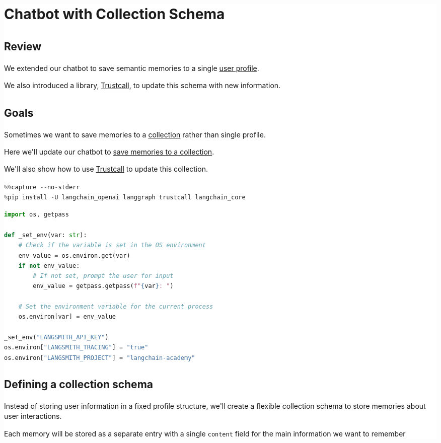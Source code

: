 # Chatbot with Collection Schema 

## Review

We extended our chatbot to save semantic memories to a single [user profile](https://langchain-ai.github.io/langgraph/concepts/memory/#profile). 

We also introduced a library, [Trustcall](https://github.com/hinthornw/trustcall), to update this schema with new information. 

## Goals

Sometimes we want to save memories to a [collection](https://docs.google.com/presentation/d/181mvjlgsnxudQI6S3ritg9sooNyu4AcLLFH1UK0kIuk/edit#slide=id.g30eb3c8cf10_0_200) rather than single profile. 

Here we'll update our chatbot to [save memories to a collection](https://langchain-ai.github.io/langgraph/concepts/memory/#collection).

We'll also show how to use [Trustcall](https://github.com/hinthornw/trustcall) to update this collection. 



```python
%%capture --no-stderr
%pip install -U langchain_openai langgraph trustcall langchain_core
```


```python
import os, getpass

def _set_env(var: str):
    # Check if the variable is set in the OS environment
    env_value = os.environ.get(var)
    if not env_value:
        # If not set, prompt the user for input
        env_value = getpass.getpass(f"{var}: ")
    
    # Set the environment variable for the current process
    os.environ[var] = env_value

_set_env("LANGSMITH_API_KEY")
os.environ["LANGSMITH_TRACING"] = "true"
os.environ["LANGSMITH_PROJECT"] = "langchain-academy"
```

## Defining a collection schema

Instead of storing user information in a fixed profile structure, we'll create a flexible collection schema to store memories about user interactions.

Each memory will be stored as a separate entry with a single `content` field for the main information we want to remember
